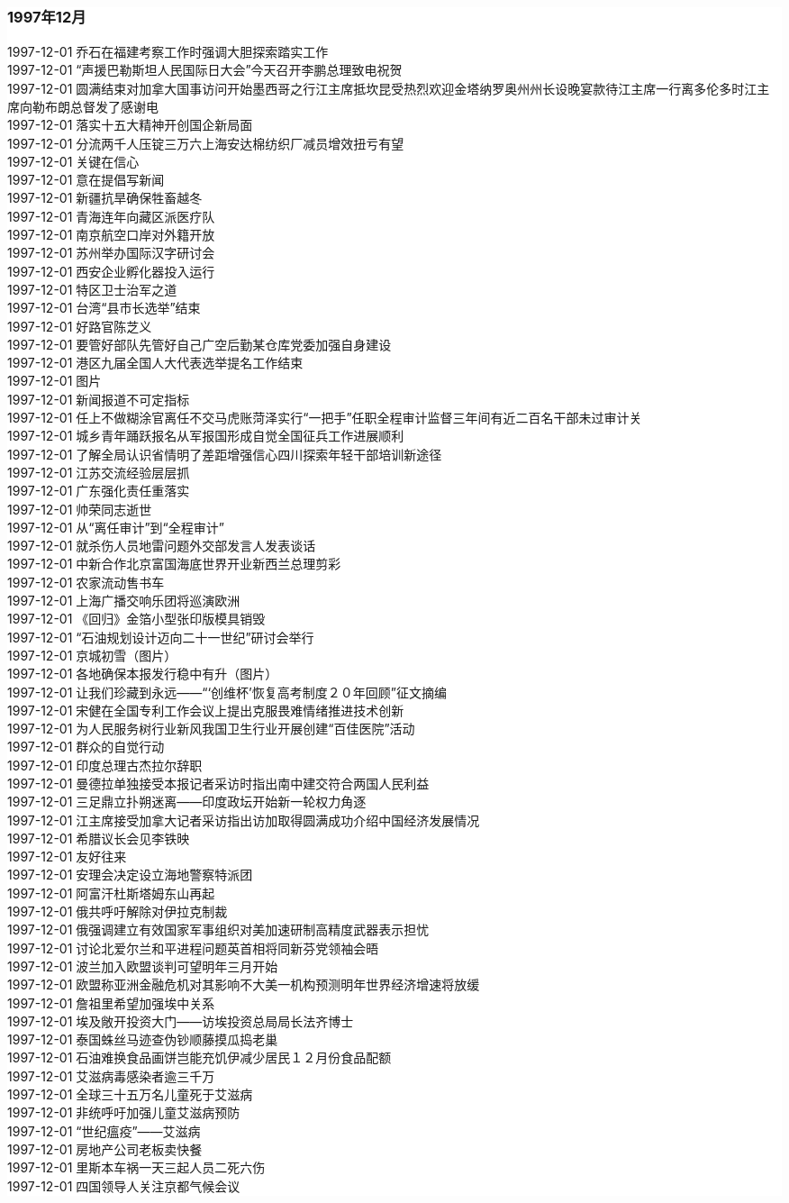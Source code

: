 ### 1997年12月  
1997-12-01 乔石在福建考察工作时强调大胆探索踏实工作  
1997-12-01 “声援巴勒斯坦人民国际日大会”今天召开李鹏总理致电祝贺  
1997-12-01 圆满结束对加拿大国事访问开始墨西哥之行江主席抵坎昆受热烈欢迎金塔纳罗奥州州长设晚宴款待江主席一行离多伦多时江主席向勒布朗总督发了感谢电  
1997-12-01 落实十五大精神开创国企新局面  
1997-12-01 分流两千人压锭三万六上海安达棉纺织厂减员增效扭亏有望  
1997-12-01 关键在信心  
1997-12-01 意在提倡写新闻  
1997-12-01 新疆抗旱确保牲畜越冬  
1997-12-01 青海连年向藏区派医疗队  
1997-12-01 南京航空口岸对外籍开放  
1997-12-01 苏州举办国际汉字研讨会  
1997-12-01 西安企业孵化器投入运行  
1997-12-01 特区卫士治军之道  
1997-12-01 台湾“县市长选举”结束  
1997-12-01 好路官陈芝义  
1997-12-01 要管好部队先管好自己广空后勤某仓库党委加强自身建设  
1997-12-01 港区九届全国人大代表选举提名工作结束  
1997-12-01 图片  
1997-12-01 新闻报道不可定指标  
1997-12-01 任上不做糊涂官离任不交马虎账菏泽实行“一把手”任职全程审计监督三年间有近二百名干部未过审计关  
1997-12-01 城乡青年踊跃报名从军报国形成自觉全国征兵工作进展顺利  
1997-12-01 了解全局认识省情明了差距增强信心四川探索年轻干部培训新途径  
1997-12-01 江苏交流经验层层抓  
1997-12-01 广东强化责任重落实  
1997-12-01 帅荣同志逝世  
1997-12-01 从“离任审计”到“全程审计”  
1997-12-01 就杀伤人员地雷问题外交部发言人发表谈话  
1997-12-01 中新合作北京富国海底世界开业新西兰总理剪彩  
1997-12-01 农家流动售书车  
1997-12-01 上海广播交响乐团将巡演欧洲  
1997-12-01 《回归》金箔小型张印版模具销毁  
1997-12-01 “石油规划设计迈向二十一世纪”研讨会举行  
1997-12-01 京城初雪（图片）  
1997-12-01 各地确保本报发行稳中有升（图片）  
1997-12-01 让我们珍藏到永远——“‘创维杯’恢复高考制度２０年回顾”征文摘编  
1997-12-01 宋健在全国专利工作会议上提出克服畏难情绪推进技术创新  
1997-12-01 为人民服务树行业新风我国卫生行业开展创建“百佳医院”活动  
1997-12-01 群众的自觉行动  
1997-12-01 印度总理古杰拉尔辞职  
1997-12-01 曼德拉单独接受本报记者采访时指出南中建交符合两国人民利益  
1997-12-01 三足鼎立扑朔迷离——印度政坛开始新一轮权力角逐  
1997-12-01 江主席接受加拿大记者采访指出访加取得圆满成功介绍中国经济发展情况  
1997-12-01 希腊议长会见李铁映  
1997-12-01 友好往来  
1997-12-01 安理会决定设立海地警察特派团  
1997-12-01 阿富汗杜斯塔姆东山再起  
1997-12-01 俄共呼吁解除对伊拉克制裁  
1997-12-01 俄强调建立有效国家军事组织对美加速研制高精度武器表示担忧  
1997-12-01 讨论北爱尔兰和平进程问题英首相将同新芬党领袖会晤  
1997-12-01 波兰加入欧盟谈判可望明年三月开始  
1997-12-01 欧盟称亚洲金融危机对其影响不大美一机构预测明年世界经济增速将放缓  
1997-12-01 詹祖里希望加强埃中关系  
1997-12-01 埃及敞开投资大门——访埃投资总局局长法齐博士  
1997-12-01 泰国蛛丝马迹查伪钞顺藤摸瓜捣老巢  
1997-12-01 石油难换食品画饼岂能充饥伊减少居民１２月份食品配额  
1997-12-01 艾滋病毒感染者逾三千万  
1997-12-01 全球三十五万名儿童死于艾滋病  
1997-12-01 非统呼吁加强儿童艾滋病预防  
1997-12-01 “世纪瘟疫”——艾滋病  
1997-12-01 房地产公司老板卖快餐  
1997-12-01 里斯本车祸一天三起人员二死六伤  
1997-12-01 四国领导人关注京都气候会议  